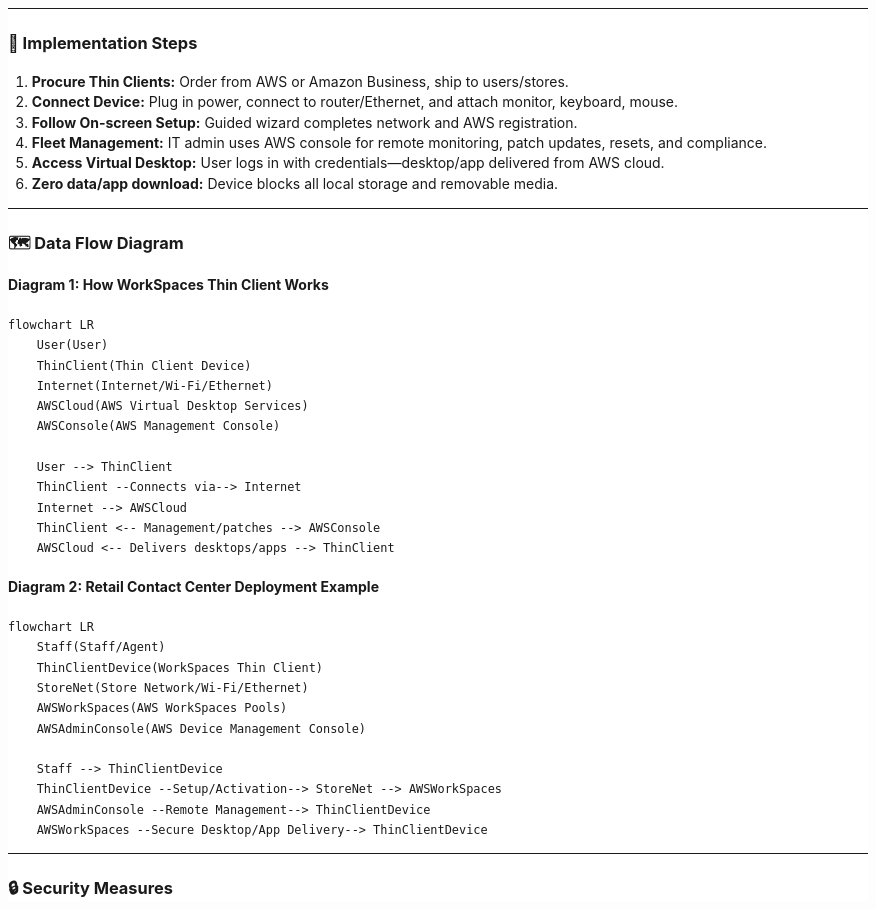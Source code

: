 ***

### 👣 Implementation Steps

1. **Procure Thin Clients:** Order from AWS or Amazon Business, ship to users/stores.
2. **Connect Device:** Plug in power, connect to router/Ethernet, and attach monitor, keyboard, mouse.
3. **Follow On-screen Setup:** Guided wizard completes network and AWS registration.
4. **Fleet Management:** IT admin uses AWS console for remote monitoring, patch updates, resets, and compliance.
5. **Access Virtual Desktop:** User logs in with credentials—desktop/app delivered from AWS cloud.
6. **Zero data/app download:** Device blocks all local storage and removable media.

***

### 🗺️ Data Flow Diagram

#### Diagram 1: How WorkSpaces Thin Client Works

```mermaid
flowchart LR
    User(User)
    ThinClient(Thin Client Device)
    Internet(Internet/Wi-Fi/Ethernet)
    AWSCloud(AWS Virtual Desktop Services)
    AWSConsole(AWS Management Console)

    User --> ThinClient
    ThinClient --Connects via--> Internet
    Internet --> AWSCloud
    ThinClient <-- Management/patches --> AWSConsole
    AWSCloud <-- Delivers desktops/apps --> ThinClient
```

#### Diagram 2: Retail Contact Center Deployment Example

```mermaid
flowchart LR
    Staff(Staff/Agent)
    ThinClientDevice(WorkSpaces Thin Client)
    StoreNet(Store Network/Wi-Fi/Ethernet)
    AWSWorkSpaces(AWS WorkSpaces Pools)
    AWSAdminConsole(AWS Device Management Console)

    Staff --> ThinClientDevice
    ThinClientDevice --Setup/Activation--> StoreNet --> AWSWorkSpaces
    AWSAdminConsole --Remote Management--> ThinClientDevice
    AWSWorkSpaces --Secure Desktop/App Delivery--> ThinClientDevice
```

***

### 🔒 Security Measures
